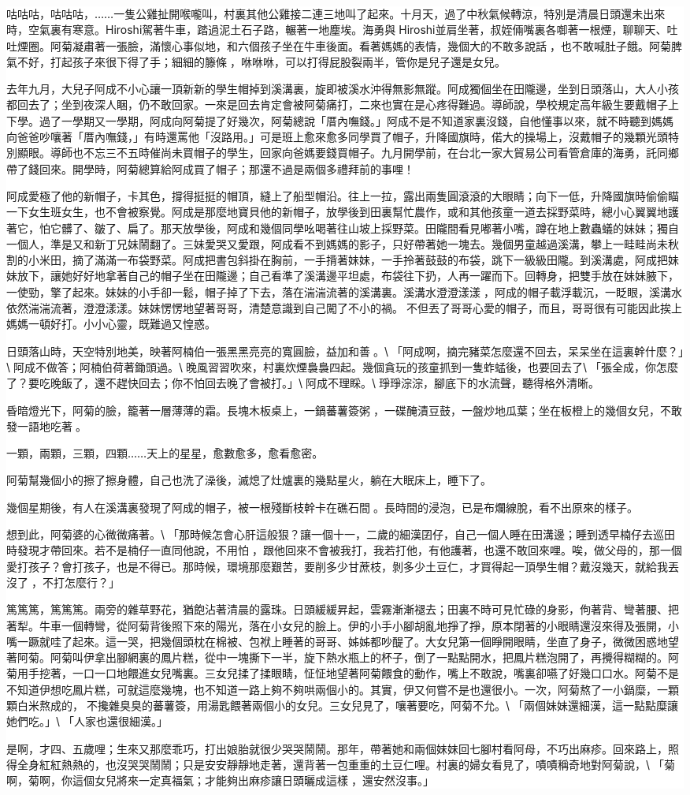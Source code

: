 咕咕咕，咕咕咕，……一隻公雞扯開喉嚨叫，村裏其他公雞接二連三地叫了起來。十月天，過了中秋氣候轉涼，特別是清晨日頭還未出來時，空氣裏有寒意。Hiroshi駕著牛車，踏過泥土石子路，輾著一地塵埃。海勇與 Hiroshi並肩坐著，叔姪倆嘴裏各啣著一根煙，聊聊天、吐吐煙圈。阿菊凝肅著一張臉，滿懷心事似地，和六個孩子坐在牛車後面。看著媽媽的表情，幾個大的不敢多說話
，也不敢喊肚子餓。阿菊脾氣不好，打起孩子來很下得了手；細細的籐條
，咻咻咻，可以打得屁股裂兩半，管你是兒子還是女兒。
  
去年九月，大兒子阿成不小心讓一頂新新的學生帽掉到溪溝裏，旋即被溪水沖得無影無蹤。阿成獨個坐在田隴邊，坐到日頭落山，大人小孩都回去了；坐到夜深人睏，仍不敢回家。一來是回去肯定會被阿菊痛打，二來也實在是心疼得難過。導師說，學校規定高年級生要戴帽子上下學。過了一學期又一學期，阿成向阿菊提了好幾次，阿菊總說「厝內嘸錢。」阿成不是不知道家裏沒錢，自他懂事以來，就不時聽到媽媽向爸爸吵嚷著「厝內嘸錢，」有時還罵他「沒路用。」可是班上愈來愈多同學買了帽子，升降國旗時，偌大的操場上，沒戴帽子的幾顆光頭特別顯眼。導師也不忘三不五時催尚未買帽子的學生，回家向爸媽要錢買帽子。九月開學前，在台北一家大貿易公司看管倉庫的海勇，託同鄉帶了錢回來。開學時，阿菊總算給阿成買了帽子；那還不過是兩個多禮拜前的事哩！

阿成愛極了他的新帽子，卡其色，撐得挺挺的帽頂，縫上了船型帽沿。往上一拉，露出兩隻圓滾滾的大眼睛；向下一低，升降國旗時偷偷瞄一下女生班女生，也不會被察覺。阿成是那麼地寶貝他的新帽子，放學後到田裏幫忙農作，或和其他孩童一道去採野菜時，總小心翼翼地護著它，怕它髒了、皺了、扁了。那天放學後，阿成和幾個同學吆喝著往山坡上採野菜。田隴間看見嘟著小嘴，蹲在地上數蟲蟻的妹妹；獨自一個人，準是又和新丁兄妹鬧翻了。三妹愛哭又愛跟，阿成看不到媽媽的影子，只好帶著她一塊去。幾個男童越過溪溝，攀上一畦畦尚未秋割的小米田，摘了滿滿一布袋野菜。阿成把書包斜掛在胸前，一手揹著妹妹，一手拎著鼓鼓的布袋，跳下一級級田隴。到溪溝處，阿成把妹妹放下，讓她好好地拿著自己的帽子坐在田隴邊；自己看準了溪溝邊平坦處，布袋往下扔，人再一躍而下。回轉身，把雙手放在妹妹腋下，一使勁，擎了起來。妹妹的小手卻一鬆，帽子掉了下去，落在湍湍流著的溪溝裏。溪溝水澄澄漾漾
，阿成的帽子載浮載沉，一眨眼，溪溝水依然湍湍流著，澄澄漾漾。妹妹愣愣地望著哥哥，清楚意識到自己闖了不小的禍。 不但丟了哥哥心愛的帽子，而且，哥哥很有可能因此挨上媽媽一頓好打。小小心靈，既難過又惶惑。
  
日頭落山時，天空特別地美，映著阿楠伯一張黑黑亮亮的寬圓臉，益加和善
。\\
「阿成啊，摘完豬菜怎麼還不回去，呆呆坐在這裏幹什麼？」\\
阿成不做答；阿楠伯荷著鋤頭過。\\
晚風習習吹來，村裏炊煙裊裊四起。幾個貪玩的孩童抓到一隻蚱蜢後，也要回去了\\
「張全成，你怎麼了？要吃晚飯了，還不趕快回去；你不怕回去晚了會被打。」\\
阿成不理睬。\\
琤琤淙淙，腳底下的水流聲，聽得格外清晰。

昏暗燈光下，阿菊的臉，籠著一層薄薄的霜。長塊木板桌上，一鍋蕃薯簽粥
，一碟醃漬豆鼓，一盤炒地瓜葉；坐在板橙上的幾個女兒，不敢發一語地吃著
。
  
一顆，兩顆，三顆，四顆……天上的星星，愈數愈多，愈看愈密。

阿菊幫幾個小的擦了擦身體，自己也洗了澡後，滅熄了灶爐裏的幾點星火，躺在大眠床上，睡下了。

幾個星期後，有人在溪溝裏發現了阿成的帽子，被一根殘斷枝幹卡在礁石間
。長時間的浸泡，已是布爛線脫，看不出原來的樣子。
     
想到此，阿菊婆的心微微痛著。\\
「那時候怎會心肝這般狠？讓一個十一，二歲的細漢囝仔，自己一個人睡在田溝邊；睡到透早楠仔去巡田時發現才帶回來。若不是楠仔一直同他說，不用怕
，跟他回來不會被我打，我若打他，有他護著，也還不敢回來哩。唉，做父母的，那一個愛打孩子？會打孩子，也是不得已。那時候，環境那麼艱苦，要削多少甘蔗枝，剝多少土豆仁，才買得起一頂學生帽？戴沒幾天，就給我丟沒了
，不打怎麼行？」
  
篤篤篤，篤篤篤。兩旁的雜草野花，猶飽沾著清晨的露珠。日頭緩緩昇起，雲霧漸漸褪去；田裏不時可見忙碌的身影，佝著背、彎著腰、把著犁。牛車一個轉彎，從阿菊背後照下來的陽光，落在小女兒的臉上。伊的小手小腳胡亂地掙了掙，原本閉著的小眼睛還沒來得及張開，小嘴一蹶就哇了起來。這一哭，把幾個頭枕在棉被、包袱上睡著的哥哥、姊姊都吵醍了。大女兒第一個睜開眼睛，坐直了身子，微微困惑地望著阿菊。阿菊叫伊拿出腳網裏的鳳片糕，從中一塊撕下一半，旋下熱水瓶上的杯子，倒了一點點開水，把鳳片糕泡開了，再攪得糊糊的。阿菊用手挖著，一口一口地餵進女兒嘴裏。三女兒揉了揉眼睛，怔怔地望著阿菊餵食的動作，嘴上不敢說，嘴裏卻嚥了好幾口口水。阿菊不是不知道伊想吃鳳片糕，可就這麼幾塊，也不知道一路上夠不夠哄兩個小的。其實，伊又何嘗不是也還很小。一次，阿菊熬了一小鍋糜，一顆顆白米熬成的， 不攙雜臭臭的蕃薯簽，用湯匙餵著兩個小的女兒。三女兒見了，嚷著要吃，阿菊不允。\\
「兩個妹妹還細漢，這一點點糜讓她們吃。」\\
「人家也還很細漢。」

是啊，才四、五歲哩；生來又那麼乖巧，打出娘胎就很少哭哭鬧鬧。那年，帶著她和兩個妹妹回七腳村看阿母，不巧出麻疹。回來路上，照得全身紅紅熱熱的，也沒哭哭鬧鬧；只是安安靜靜地走著，還背著一包重重的土豆仁哩。村裏的婦女看見了，嘖嘖稱奇地對阿菊說，\\
「菊啊，菊啊，你這個女兒將來一定真福氣；才能夠出麻疹讓日頭曬成這樣
，還安然沒事。」
  